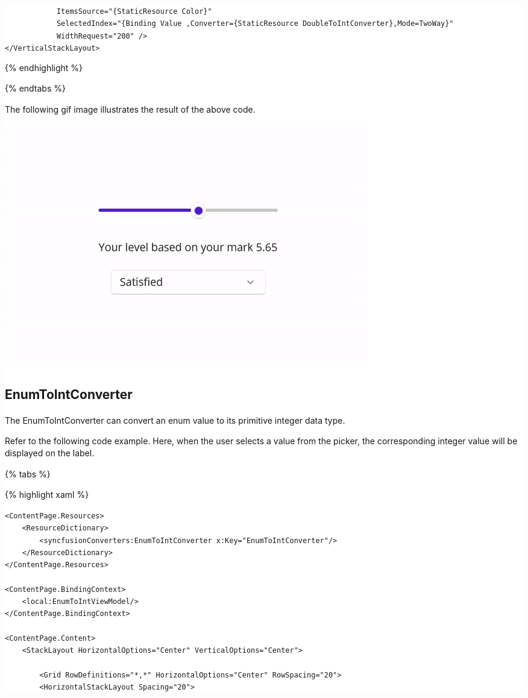                ItemsSource="{StaticResource Color}" 
                SelectedIndex="{Binding Value ,Converter={StaticResource DoubleToIntConverter},Mode=TwoWay}"
                WidthRequest="200" />
    </VerticalStackLayout>
</ContentPage>

{% endhighlight %}

{% endtabs %}

The following gif image illustrates the result of the above code.

![Double To Int Converter sample](Images/Double_To_Int_Converter.gif)

## EnumToIntConverter

The EnumToIntConverter can convert an enum value to its primitive integer data type.

Refer to the following code example. Here, when the user selects a value from the picker, the corresponding integer value will be displayed on the label.

{% tabs %}

{% highlight xaml %}

<?xml version="1.0" encoding="utf-8" ?>
<ContentPage xmlns="http://schemas.microsoft.com/dotnet/2021/maui"
            xmlns:x="http://schemas.microsoft.com/winfx/2009/xaml"
            xmlns:syncfusionConverters="clr-namespace:Syncfusion.Maui.Core.Converters;assembly=Syncfusion.Maui.Core"
            x:Class="MAUIValueConverters.EnumToIntConverterPage"
            xmlns:local="clr-namespace:MAUIValueConverters">

    <ContentPage.Resources>
        <ResourceDictionary>
            <syncfusionConverters:EnumToIntConverter x:Key="EnumToIntConverter"/>
        </ResourceDictionary>
    </ContentPage.Resources>

    <ContentPage.BindingContext>
        <local:EnumToIntViewModel/>
    </ContentPage.BindingContext>

    <ContentPage.Content>
        <StackLayout HorizontalOptions="Center" VerticalOptions="Center">

            <Grid RowDefinitions="*,*" HorizontalOptions="Center" RowSpacing="20">
            <HorizontalStackLayout Spacing="20">